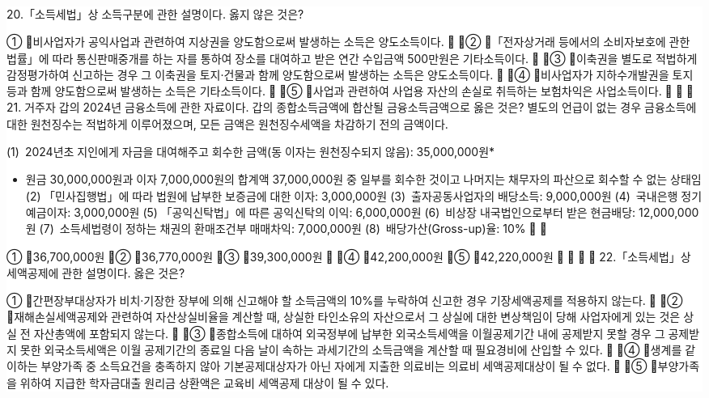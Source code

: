 20.「소득세법」상 소득구분에 관한 설명이다. 옳지 않은 것은?
 
①
비사업자가 공익사업과 관련하여 지상권을 양도함으로써 발생하는 소득은 양도소득이다.

②
「전자상거래 등에서의 소비자보호에 관한 법률」에 따라 통신판매중개를 하는 자를 통하여 장소를 대여하고 받은 연간 수입금액 500만원은 기타소득이다.

③
이축권을 별도로 적법하게 감정평가하여 신고하는 경우 그 이축권을 토지·건물과 함께 양도함으로써 발생하는 소득은 양도소득이다.

④
비사업자가 지하수개발권을 토지 등과 함께 양도함으로써 발생하는 소득은 기타소득이다.

⑤
사업과 관련하여 사업용 자산의 손실로 취득하는 보험차익은 사업소득이다.



21. 거주자 갑의 2024년 금융소득에 관한 자료이다. 갑의 종합소득금액에 합산될 금융소득금액으로 옳은 것은? 별도의 언급이 없는 경우 금융소득에 대한 원천징수는 적법하게 이루어졌으며, 모든 금액은 원천징수세액을 차감하기 전의 금액이다.
  
(1)  2024년초 지인에게 자금을 대여해주고 회수한 금액(동 이자는 원천징수되지 않음): 35,000,000원*
   * 원금 30,000,000원과 이자 7,000,000원의 합계액 37,000,000원 중 일부를 회수한 것이고 나머지는 채무자의 파산으로 회수할 수 없는 상태임
(2) 「민사집행법」에 따라 법원에 납부한 보증금에 대한 이자: 3,000,000원
(3)  출자공동사업자의 배당소득: 9,000,000원
(4)  국내은행 정기예금이자: 3,000,000원
(5) 「공익신탁법」에 따른 공익신탁의 이익: 6,000,000원
(6)  비상장 내국법인으로부터 받은 현금배당: 12,000,000원
(7)  소득세법령이 정하는 채권의 환매조건부 매매차익: 7,000,000원
(8)  배당가산(Gross-up)율: 10% 


  
①
36,700,000원
②
36,770,000원
③
39,300,000원

④
42,200,000원
⑤
42,220,000원




22.「소득세법」상 세액공제에 관한 설명이다. 옳은 것은?
 
①
간편장부대상자가 비치·기장한 장부에 의해 신고해야 할 소득금액의 10%를 누락하여 신고한 경우 기장세액공제를 적용하지 않는다.

②
재해손실세액공제와 관련하여 자산상실비율을 계산할 때, 상실한 타인소유의 자산으로서 그 상실에 대한 변상책임이 당해 사업자에게 있는 것은 상실 전 자산총액에 포함되지 않는다.

③
종합소득에 대하여 외국정부에 납부한 외국소득세액을 이월공제기간 내에 공제받지 못할 경우 그 공제받지 못한 외국소득세액은 이월 공제기간의 종료일 다음 날이 속하는 과세기간의 소득금액을 계산할 때 필요경비에 산입할 수 있다.

④
생계를 같이하는 부양가족 중 소득요건을 충족하지 않아 기본공제대상자가 아닌 자에게 지출한 의료비는 의료비 세액공제대상이 될 수 없다.

⑤
부양가족을 위하여 지급한 학자금대출 원리금 상환액은 교육비 세액공제 대상이 될 수 있다.